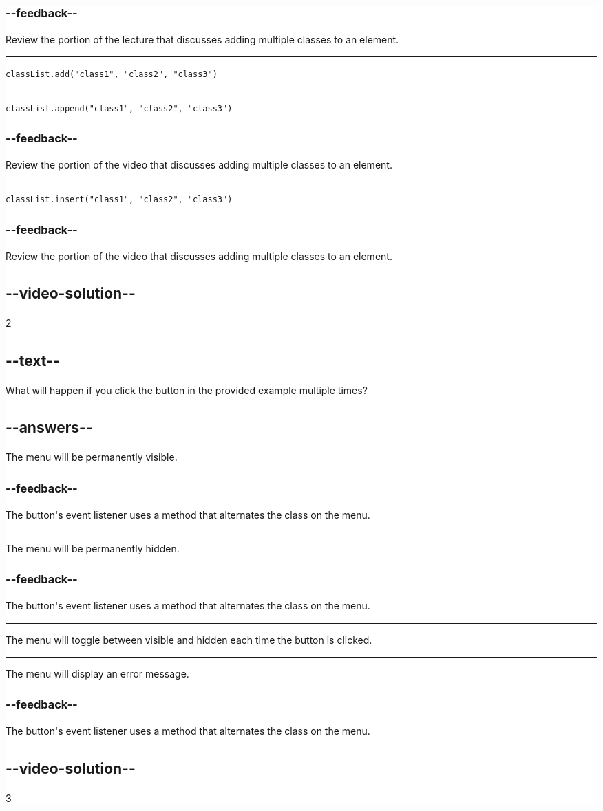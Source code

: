 ### --feedback--

Review the portion of the lecture that discusses adding multiple classes to an element.

---

`classList.add("class1", "class2", "class3")`

---

`classList.append("class1", "class2", "class3")`

### --feedback--

Review the portion of the video that discusses adding multiple classes to an element.

---

`classList.insert("class1", "class2", "class3")`

### --feedback--

Review the portion of the video that discusses adding multiple classes to an element.

## --video-solution--

2

## --text--

What will happen if you click the button in the provided example multiple times?

## --answers--

The menu will be permanently visible.

### --feedback--

The button's event listener uses a method that alternates the class on the menu.

---

The menu will be permanently hidden.

### --feedback--

The button's event listener uses a method that alternates the class on the menu.

---

The menu will toggle between visible and hidden each time the button is clicked.

---

The menu will display an error message.

### --feedback--

The button's event listener uses a method that alternates the class on the menu.

## --video-solution--

3

